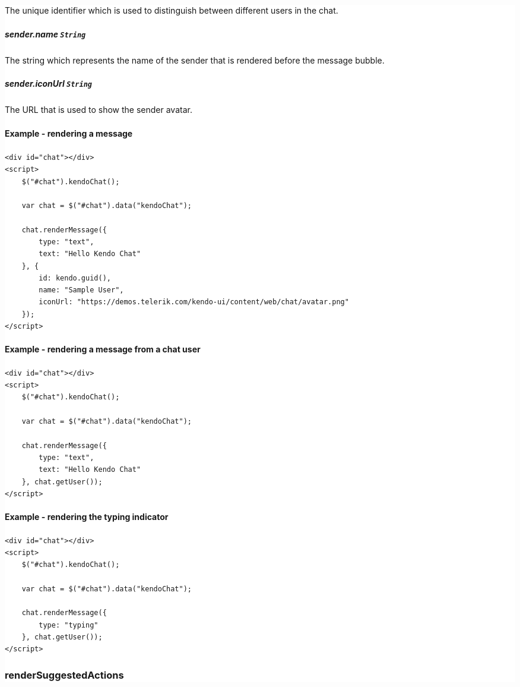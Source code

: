 The unique identifier which is used to distinguish between different users in the chat.

##### sender.name `String`

The string which represents the name of the sender that is rendered before the message bubble.

##### sender.iconUrl `String`

The URL that is used to show the sender avatar.

#### Example - rendering a message

    <div id="chat"></div>
    <script>
        $("#chat").kendoChat();

        var chat = $("#chat").data("kendoChat");

        chat.renderMessage({
            type: "text",
            text: "Hello Kendo Chat"
        }, {
            id: kendo.guid(),
            name: "Sample User",
            iconUrl: "https://demos.telerik.com/kendo-ui/content/web/chat/avatar.png"
        });
    </script>

#### Example - rendering a message from a chat user

    <div id="chat"></div>
    <script>
        $("#chat").kendoChat();

        var chat = $("#chat").data("kendoChat");

        chat.renderMessage({
            type: "text",
            text: "Hello Kendo Chat"
        }, chat.getUser());
    </script>

#### Example - rendering the typing indicator

    <div id="chat"></div>
    <script>
        $("#chat").kendoChat();

        var chat = $("#chat").data("kendoChat");

        chat.renderMessage({
            type: "typing"
        }, chat.getUser());
    </script>

### renderSuggestedActions
